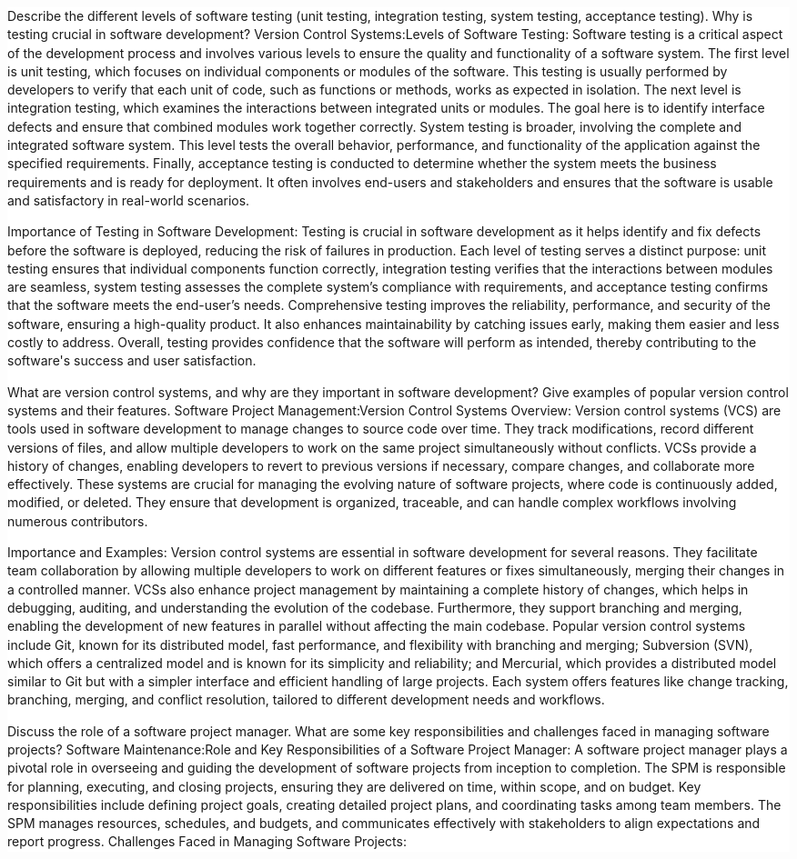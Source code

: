Describe the different levels of software testing (unit testing, integration testing, system testing, acceptance testing). Why is testing crucial in software development?
Version Control Systems:Levels of Software Testing:
Software testing is a critical aspect of the development process and involves various levels to ensure the quality and functionality of a software system. The first level is unit testing, which focuses on individual components or modules of the software. This testing is usually performed by developers to verify that each unit of code, such as functions or methods, works as expected in isolation. The next level is integration testing, which examines the interactions between integrated units or modules. The goal here is to identify interface defects and ensure that combined modules work together correctly. System testing is broader, involving the complete and integrated software system. This level tests the overall behavior, performance, and functionality of the application against the specified requirements. Finally, acceptance testing is conducted to determine whether the system meets the business requirements and is ready for deployment. It often involves end-users and stakeholders and ensures that the software is usable and satisfactory in real-world scenarios.

Importance of Testing in Software Development:
Testing is crucial in software development as it helps identify and fix defects before the software is deployed, reducing the risk of failures in production. Each level of testing serves a distinct purpose: unit testing ensures that individual components function correctly, integration testing verifies that the interactions between modules are seamless, system testing assesses the complete system’s compliance with requirements, and acceptance testing confirms that the software meets the end-user’s needs. Comprehensive testing improves the reliability, performance, and security of the software, ensuring a high-quality product. It also enhances maintainability by catching issues early, making them easier and less costly to address. Overall, testing provides confidence that the software will perform as intended, thereby contributing to the software's success and user satisfaction.

What are version control systems, and why are they important in software development? Give examples of popular version control systems and their features.
Software Project Management:Version Control Systems Overview:
Version control systems (VCS) are tools used in software development to manage changes to source code over time. They track modifications, record different versions of files, and allow multiple developers to work on the same project simultaneously without conflicts. VCSs provide a history of changes, enabling developers to revert to previous versions if necessary, compare changes, and collaborate more effectively. These systems are crucial for managing the evolving nature of software projects, where code is continuously added, modified, or deleted. They ensure that development is organized, traceable, and can handle complex workflows involving numerous contributors.

Importance and Examples:
Version control systems are essential in software development for several reasons. They facilitate team collaboration by allowing multiple developers to work on different features or fixes simultaneously, merging their changes in a controlled manner. VCSs also enhance project management by maintaining a complete history of changes, which helps in debugging, auditing, and understanding the evolution of the codebase. Furthermore, they support branching and merging, enabling the development of new features in parallel without affecting the main codebase. Popular version control systems include Git, known for its distributed model, fast performance, and flexibility with branching and merging; Subversion (SVN), which offers a centralized model and is known for its simplicity and reliability; and Mercurial, which provides a distributed model similar to Git but with a simpler interface and efficient handling of large projects. Each system offers features like change tracking, branching, merging, and conflict resolution, tailored to different development needs and workflows.

Discuss the role of a software project manager. What are some key responsibilities and challenges faced in managing software projects?
Software Maintenance:Role and Key Responsibilities of a Software Project Manager:
A software project manager  plays a pivotal role in overseeing and guiding the development of software projects from inception to completion. The SPM is responsible for planning, executing, and closing projects, ensuring they are delivered on time, within scope, and on budget. Key responsibilities include defining project goals, creating detailed project plans, and coordinating tasks among team members. The SPM manages resources, schedules, and budgets, and communicates effectively with stakeholders to align expectations and report progress.
Challenges Faced in Managing Software Projects: